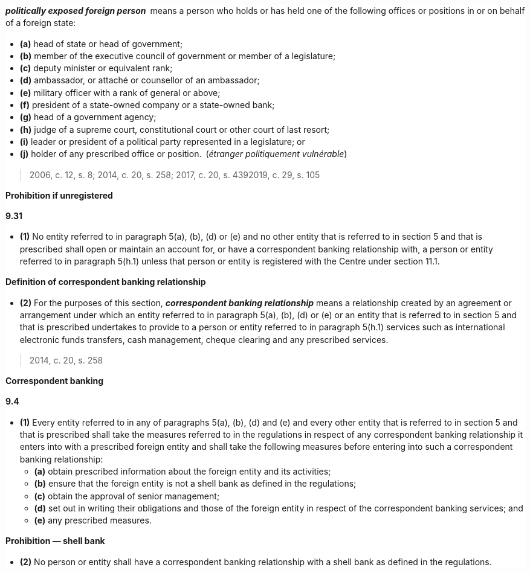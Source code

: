 ***politically exposed foreign person*** means a person who holds or has held one of the following offices or positions in or on behalf of a foreign state:
- **(a)** head of state or head of government;
- **(b)** member of the executive council of government or member of a legislature;
- **(c)** deputy minister or equivalent rank;
- **(d)** ambassador, or attaché or counsellor of an ambassador;
- **(e)** military officer with a rank of general or above;
- **(f)** president of a state-owned company or a state-owned bank;
- **(g)** head of a government agency;
- **(h)** judge of a supreme court, constitutional court or other court of last resort;
- **(i)** leader or president of a political party represented in a legislature; or
- **(j)** holder of any prescribed office or position. (*étranger politiquement vulnérable*)
> 2006, c. 12, s. 8; 2014, c. 20, s. 258; 2017, c. 20, s. 4392019, c. 29, s. 105





**Prohibition if unregistered**

**9.31** 

- **(1)** No entity referred to in paragraph 5(a), (b), (d) or (e) and no other entity that is referred to in section 5 and that is prescribed shall open or maintain an account for, or have a correspondent banking relationship with, a person or entity referred to in paragraph 5(h.1) unless that person or entity is registered with the Centre under section 11.1.

**Definition of correspondent banking relationship**

- **(2)** For the purposes of this section, ***correspondent banking relationship*** means a relationship created by an agreement or arrangement under which an entity referred to in paragraph 5(a), (b), (d) or (e) or an entity that is referred to in section 5 and that is prescribed undertakes to provide to a person or entity referred to in paragraph 5(h.1) services such as international electronic funds transfers, cash management, cheque clearing and any prescribed services.
> 2014, c. 20, s. 258





**Correspondent banking**

**9.4** 

- **(1)** Every entity referred to in any of paragraphs 5(a), (b), (d) and (e) and every other entity that is referred to in section 5 and that is prescribed shall take the measures referred to in the regulations in respect of any correspondent banking relationship it enters into with a prescribed foreign entity and shall take the following measures before entering into such a correspondent banking relationship:
	- **(a)** obtain prescribed information about the foreign entity and its activities;
	- **(b)** ensure that the foreign entity is not a shell bank as defined in the regulations;
	- **(c)** obtain the approval of senior management;
	- **(d)** set out in writing their obligations and those of the foreign entity in respect of the correspondent banking services; and
	- **(e)** any prescribed measures.

**Prohibition — shell bank**

- **(2)** No person or entity shall have a correspondent banking relationship with a shell bank as defined in the regulations.
